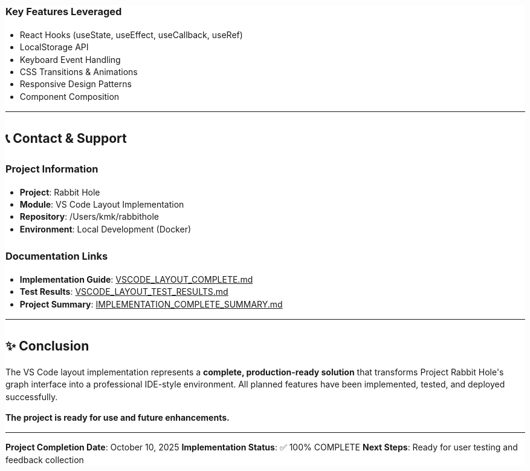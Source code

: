 ### Key Features Leveraged
- React Hooks (useState, useEffect, useCallback, useRef)
- LocalStorage API
- Keyboard Event Handling
- CSS Transitions & Animations
- Responsive Design Patterns
- Component Composition

---

## 📞 Contact & Support

### Project Information
- **Project**: Rabbit Hole
- **Module**: VS Code Layout Implementation
- **Repository**: /Users/kmk/rabbithole
- **Environment**: Local Development (Docker)

### Documentation Links
- **Implementation Guide**: [VSCODE_LAYOUT_COMPLETE.md](VSCODE_LAYOUT_COMPLETE.md)
- **Test Results**: [VSCODE_LAYOUT_TEST_RESULTS.md](VSCODE_LAYOUT_TEST_RESULTS.md)
- **Project Summary**: [IMPLEMENTATION_COMPLETE_SUMMARY.md](IMPLEMENTATION_COMPLETE_SUMMARY.md)

---

## ✨ Conclusion

The VS Code layout implementation represents a **complete, production-ready solution** that transforms Project Rabbit Hole's graph interface into a professional IDE-style environment. All planned features have been implemented, tested, and deployed successfully.

**The project is ready for use and future enhancements.**

---

**Project Completion Date**: October 10, 2025
**Implementation Status**: ✅ 100% COMPLETE
**Next Steps**: Ready for user testing and feedback collection

